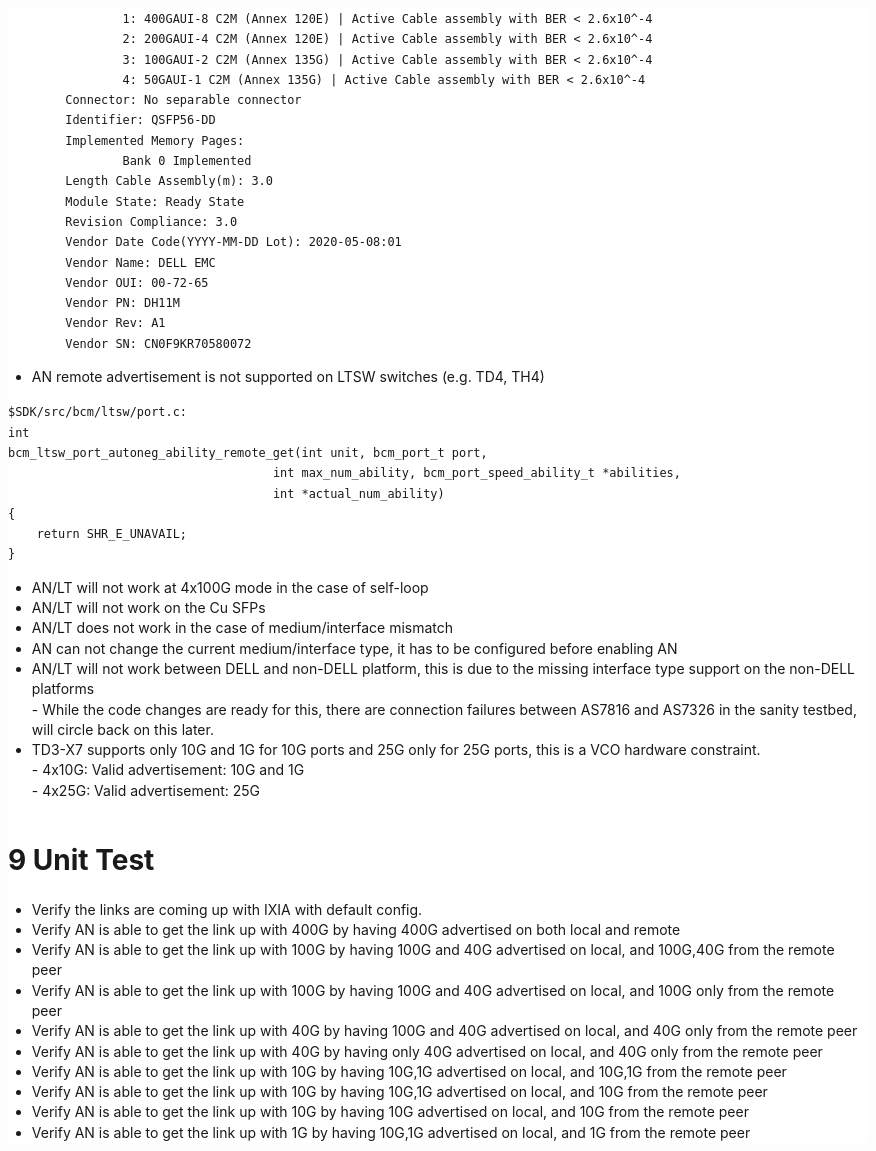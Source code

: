 ```
                1: 400GAUI-8 C2M (Annex 120E) | Active Cable assembly with BER < 2.6x10^-4
                2: 200GAUI-4 C2M (Annex 120E) | Active Cable assembly with BER < 2.6x10^-4
                3: 100GAUI-2 C2M (Annex 135G) | Active Cable assembly with BER < 2.6x10^-4
                4: 50GAUI-1 C2M (Annex 135G) | Active Cable assembly with BER < 2.6x10^-4
        Connector: No separable connector
        Identifier: QSFP56-DD
        Implemented Memory Pages:
                Bank 0 Implemented
        Length Cable Assembly(m): 3.0
        Module State: Ready State
        Revision Compliance: 3.0
        Vendor Date Code(YYYY-MM-DD Lot): 2020-05-08:01
        Vendor Name: DELL EMC
        Vendor OUI: 00-72-65
        Vendor PN: DH11M
        Vendor Rev: A1
        Vendor SN: CN0F9KR70580072
```
- AN remote advertisement is not supported on LTSW switches (e.g. TD4, TH4)  
```
$SDK/src/bcm/ltsw/port.c:
int
bcm_ltsw_port_autoneg_ability_remote_get(int unit, bcm_port_t port,
                                     int max_num_ability, bcm_port_speed_ability_t *abilities,
                                     int *actual_num_ability)
{
    return SHR_E_UNAVAIL;
}
```
- AN/LT will not work at 4x100G mode in the case of self-loop
- AN/LT will not work on the Cu SFPs
- AN/LT does not work in the case of medium/interface mismatch
- AN can not change the current medium/interface type, it has to be configured before enabling AN
- AN/LT will not work between DELL and non-DELL platform, this is due to the missing interface type support on the non-DELL platforms  
		- While the code changes are ready for this, there are connection failures between AS7816 and AS7326 in the sanity testbed, will circle back on this later.
- TD3-X7 supports only 10G and 1G for 10G ports and 25G only for 25G ports, this is a VCO hardware constraint.  
		- 4x10G: Valid advertisement: 10G and 1G  
		- 4x25G: Valid advertisement: 25G  

# 9 Unit Test

- Verify the links are coming up with IXIA with default config.
- Verify AN is able to get the link up with 400G by having 400G advertised on both local and remote
- Verify AN is able to get the link up with 100G by having 100G and 40G advertised on local, and 100G,40G from the remote peer
- Verify AN is able to get the link up with 100G by having 100G and 40G advertised on local, and 100G only from the remote peer
- Verify AN is able to get the link up with 40G by having 100G and 40G advertised on local, and 40G only from the remote peer
- Verify AN is able to get the link up with 40G by having only 40G advertised on local, and 40G only from the remote peer
- Verify AN is able to get the link up with 10G by having 10G,1G advertised on local, and 10G,1G from the remote peer
- Verify AN is able to get the link up with 10G by having 10G,1G advertised on local, and 10G from the remote peer
- Verify AN is able to get the link up with 10G by having 10G advertised on local, and 10G from the remote peer
- Verify AN is able to get the link up with 1G by having 10G,1G advertised on local, and 1G from the remote peer